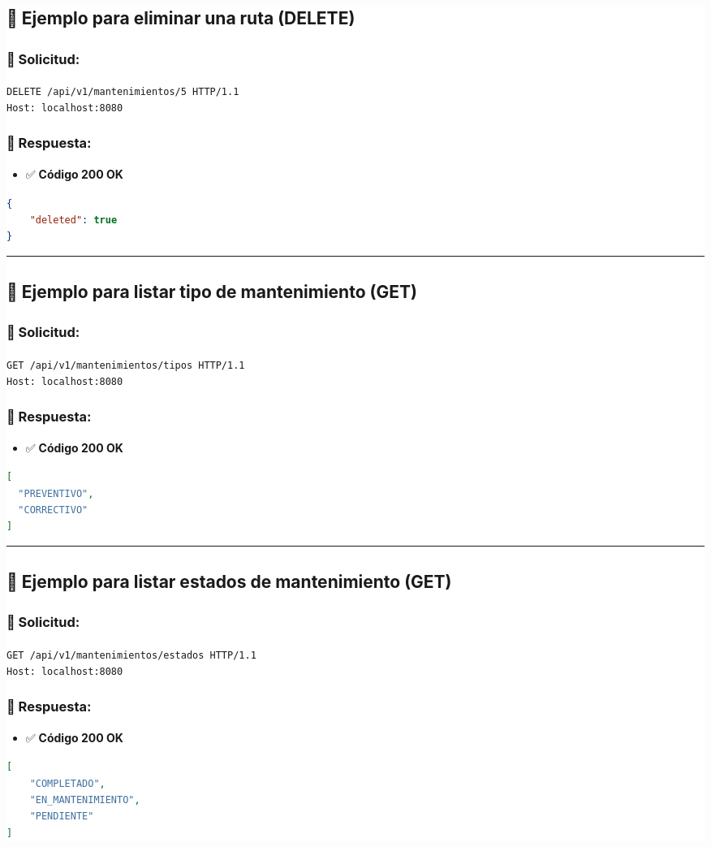 
## 📜 Ejemplo para eliminar una ruta (DELETE)

### 🔹 Solicitud:
```http
DELETE /api/v1/mantenimientos/5 HTTP/1.1
Host: localhost:8080
```

### 🔹 Respuesta:
- ✅ **Código 200 OK**  
```json
{
    "deleted": true
}
```

---

## 📜 Ejemplo para listar tipo de mantenimiento (GET)

### 🔹 Solicitud:
  
  ```http
  GET /api/v1/mantenimientos/tipos HTTP/1.1
  Host: localhost:8080
  ```

### 🔹 Respuesta:
- ✅ **Código 200 OK**  
```json
[
  "PREVENTIVO",
  "CORRECTIVO"
]
```

---

## 📜 Ejemplo para listar estados de mantenimiento (GET)

### 🔹 Solicitud:
  
  ```http
  GET /api/v1/mantenimientos/estados HTTP/1.1
  Host: localhost:8080
  ```

### 🔹 Respuesta:
- ✅ **Código 200 OK**  
```json
[
    "COMPLETADO",
    "EN_MANTENIMIENTO",
    "PENDIENTE"
]
```
